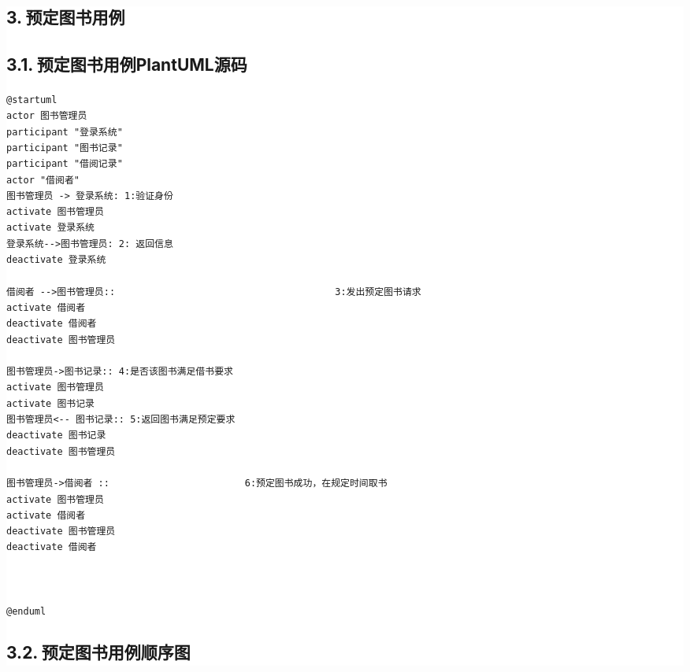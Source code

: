## 3. 预定图书用例
## 3.1. 预定图书用例PlantUML源码

``` sequence
@startuml
actor 图书管理员
participant "登录系统"
participant "图书记录"
participant "借阅记录"
actor "借阅者"
图书管理员 -> 登录系统: 1:验证身份
activate 图书管理员
activate 登录系统
登录系统-->图书管理员: 2: 返回信息
deactivate 登录系统

借阅者 -->图书管理员::                                       3:发出预定图书请求
activate 借阅者
deactivate 借阅者
deactivate 图书管理员

图书管理员->图书记录:: 4:是否该图书满足借书要求
activate 图书管理员
activate 图书记录
图书管理员<-- 图书记录:: 5:返回图书满足预定要求
deactivate 图书记录
deactivate 图书管理员

图书管理员->借阅者 ::                        6:预定图书成功，在规定时间取书
activate 图书管理员
activate 借阅者
deactivate 图书管理员
deactivate 借阅者



@enduml
```

## 3.2. 预定图书用例顺序图
